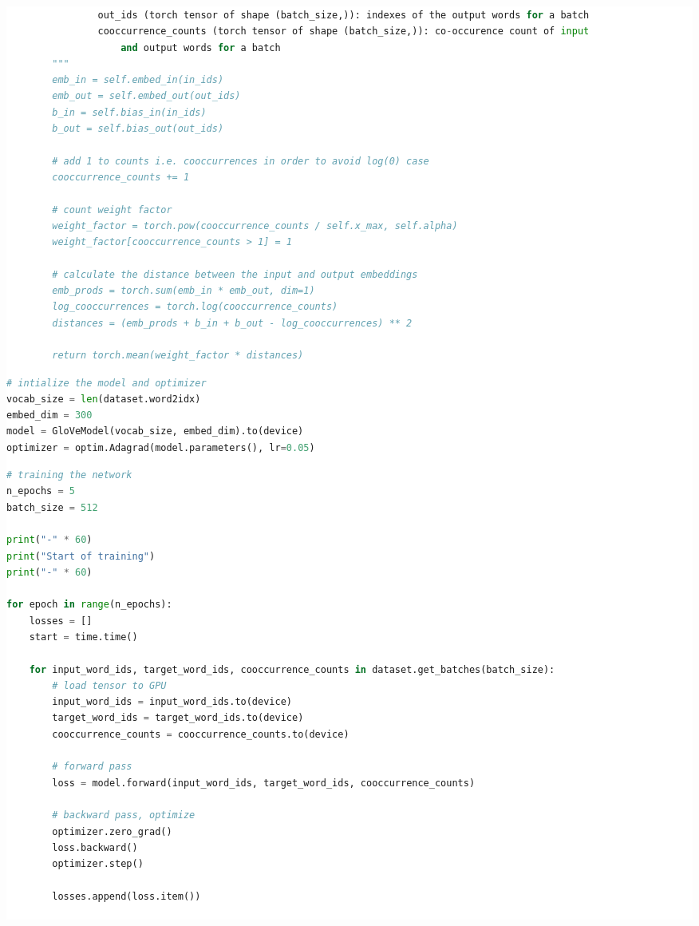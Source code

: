 ```python
                out_ids (torch tensor of shape (batch_size,)): indexes of the output words for a batch
                cooccurrence_counts (torch tensor of shape (batch_size,)): co-occurence count of input 
                    and output words for a batch
        """
        emb_in = self.embed_in(in_ids)
        emb_out = self.embed_out(out_ids)
        b_in = self.bias_in(in_ids)
        b_out = self.bias_out(out_ids)

        # add 1 to counts i.e. cooccurrences in order to avoid log(0) case
        cooccurrence_counts += 1

        # count weight factor
        weight_factor = torch.pow(cooccurrence_counts / self.x_max, self.alpha)
        weight_factor[cooccurrence_counts > 1] = 1
        
        # calculate the distance between the input and output embeddings
        emb_prods = torch.sum(emb_in * emb_out, dim=1)
        log_cooccurrences = torch.log(cooccurrence_counts)
        distances = (emb_prods + b_in + b_out - log_cooccurrences) ** 2

        return torch.mean(weight_factor * distances)

```

```python
# intialize the model and optimizer
vocab_size = len(dataset.word2idx)
embed_dim = 300
model = GloVeModel(vocab_size, embed_dim).to(device)
optimizer = optim.Adagrad(model.parameters(), lr=0.05)
```

```python
# training the network
n_epochs = 5
batch_size = 512

print("-" * 60)
print("Start of training")
print("-" * 60)

for epoch in range(n_epochs):
    losses = []
    start = time.time()

    for input_word_ids, target_word_ids, cooccurrence_counts in dataset.get_batches(batch_size):
        # load tensor to GPU
        input_word_ids = input_word_ids.to(device)
        target_word_ids = target_word_ids.to(device)
        cooccurrence_counts = cooccurrence_counts.to(device)
        
        # forward pass
        loss = model.forward(input_word_ids, target_word_ids, cooccurrence_counts)

        # backward pass, optimize
        optimizer.zero_grad()
        loss.backward()
        optimizer.step()

        losses.append(loss.item())
    
```